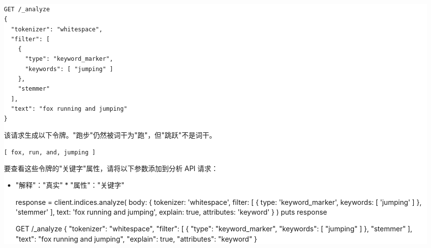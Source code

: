     
    GET /_analyze
    {
      "tokenizer": "whitespace",
      "filter": [
        {
          "type": "keyword_marker",
          "keywords": [ "jumping" ]
        },
        "stemmer"
      ],
      "text": "fox running and jumping"
    }

该请求生成以下令牌。"跑步"仍然被词干为"跑"，但"跳跃"不是词干。

    
    
    [ fox, run, and, jumping ]

要查看这些令牌的"关键字"属性，请将以下参数添加到分析 API 请求：

* "解释"："真实" * "属性"："关键字"

    
    
    response = client.indices.analyze(
      body: {
        tokenizer: 'whitespace',
        filter: [
          {
            type: 'keyword_marker',
            keywords: [
              'jumping'
            ]
          },
          'stemmer'
        ],
        text: 'fox running and jumping',
        explain: true,
        attributes: 'keyword'
      }
    )
    puts response
    
    
    GET /_analyze
    {
      "tokenizer": "whitespace",
      "filter": [
        {
          "type": "keyword_marker",
          "keywords": [ "jumping" ]
        },
        "stemmer"
      ],
      "text": "fox running and jumping",
      "explain": true,
      "attributes": "keyword"
    }
